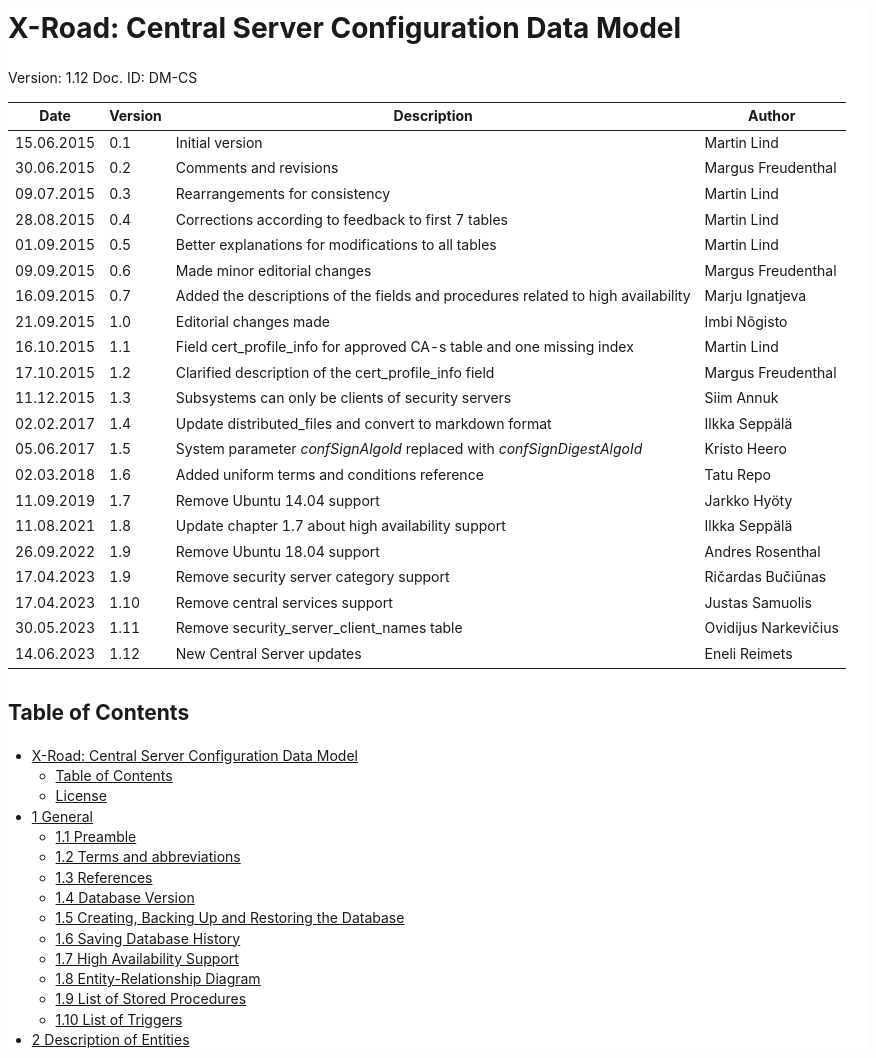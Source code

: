 # X-Road: Central Server Configuration Data Model

Version: 1.12 
Doc. ID: DM-CS

| Date       | Version | Description                                                                      | Author               |
|------------|---------|----------------------------------------------------------------------------------|----------------------|
| 15.06.2015 | 0.1     | Initial version                                                                  | Martin Lind          |
| 30.06.2015 | 0.2     | Comments and revisions                                                           | Margus Freudenthal   |
| 09.07.2015 | 0.3     | Rearrangements for consistency                                                   | Martin Lind          |
| 28.08.2015 | 0.4     | Corrections according to feedback to first 7 tables                              | Martin Lind          |
| 01.09.2015 | 0.5     | Better explanations for modifications to all tables                              | Martin Lind          |
| 09.09.2015 | 0.6     | Made minor editorial changes                                                     | Margus Freudenthal   |
| 16.09.2015 | 0.7     | Added the descriptions of the fields and procedures related to high availability | Marju Ignatjeva      |
| 21.09.2015 | 1.0     | Editorial changes made                                                           | Imbi Nõgisto         |
| 16.10.2015 | 1.1     | Field cert_profile_info for approved CA-s table and one missing index            | Martin Lind          |
| 17.10.2015 | 1.2     | Clarified description of the cert_profile_info field                             | Margus Freudenthal   |
| 11.12.2015 | 1.3     | Subsystems can only be clients of security servers                               | Siim Annuk           |
| 02.02.2017 | 1.4     | Update distributed_files and convert to markdown format                          | Ilkka Seppälä        |
| 05.06.2017 | 1.5     | System parameter *confSignAlgoId* replaced with *confSignDigestAlgoId*           | Kristo Heero         |
| 02.03.2018 | 1.6     | Added uniform terms and conditions reference                                     | Tatu Repo            |
| 11.09.2019 | 1.7     | Remove Ubuntu 14.04 support                                                      | Jarkko Hyöty         |
| 11.08.2021 | 1.8     | Update chapter 1.7 about high availability support                               | Ilkka Seppälä        |
| 26.09.2022 | 1.9     | Remove Ubuntu 18.04 support                                                      | Andres Rosenthal     |
| 17.04.2023 | 1.9     | Remove security server category support                                          | Ričardas Bučiūnas    |
| 17.04.2023 | 1.10    | Remove central services support                                                  | Justas Samuolis      | 
| 30.05.2023 | 1.11    | Remove security_server_client_names table                                        | Ovidijus Narkevičius | 
| 14.06.2023 | 1.12    | New Central Server updates                                                       | Eneli Reimets        |

## Table of Contents

- [X-Road: Central Server Configuration Data Model](#x-road-central-server-configuration-data-model)
	- [Table of Contents](#table-of-contents)
	- [License](#license)
- [1 General](#1-general)
	- [1.1 Preamble](#11-preamble)
	- [1.2 Terms and abbreviations](#12-terms-and-abbreviations)
    - [1.3 References](#13-references)
	- [1.4 Database Version](#14-database-version)
	- [1.5 Creating, Backing Up and Restoring the Database](#15-creating-backing-up-and-restoring-the-database)
	- [1.6 Saving Database History](#16-saving-database-history)
	- [1.7 High Availability Support](#17-high-availability-support)
	- [1.8 Entity-Relationship Diagram](#18-entity-relationship-diagram)
	- [1.9 List of Stored Procedures](#19-list-of-stored-procedures)
	- [1.10 List of Triggers](#110-list-of-triggers)
- [2 Description of Entities](#2-description-of-entities)
